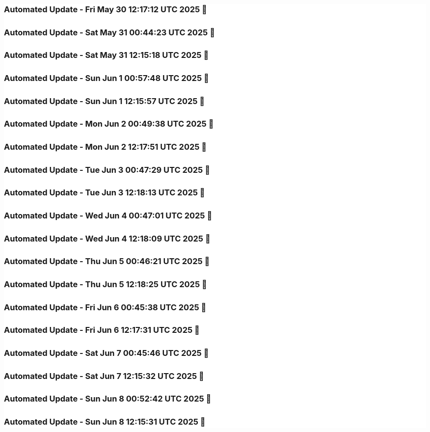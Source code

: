 ### Automated Update - Fri May 30 12:17:12 UTC 2025 🚀


### Automated Update - Sat May 31 00:44:23 UTC 2025 🚀


### Automated Update - Sat May 31 12:15:18 UTC 2025 🚀


### Automated Update - Sun Jun  1 00:57:48 UTC 2025 🚀


### Automated Update - Sun Jun  1 12:15:57 UTC 2025 🚀


### Automated Update - Mon Jun  2 00:49:38 UTC 2025 🚀


### Automated Update - Mon Jun  2 12:17:51 UTC 2025 🚀


### Automated Update - Tue Jun  3 00:47:29 UTC 2025 🚀


### Automated Update - Tue Jun  3 12:18:13 UTC 2025 🚀


### Automated Update - Wed Jun  4 00:47:01 UTC 2025 🚀


### Automated Update - Wed Jun  4 12:18:09 UTC 2025 🚀


### Automated Update - Thu Jun  5 00:46:21 UTC 2025 🚀


### Automated Update - Thu Jun  5 12:18:25 UTC 2025 🚀


### Automated Update - Fri Jun  6 00:45:38 UTC 2025 🚀


### Automated Update - Fri Jun  6 12:17:31 UTC 2025 🚀


### Automated Update - Sat Jun  7 00:45:46 UTC 2025 🚀


### Automated Update - Sat Jun  7 12:15:32 UTC 2025 🚀


### Automated Update - Sun Jun  8 00:52:42 UTC 2025 🚀


### Automated Update - Sun Jun  8 12:15:31 UTC 2025 🚀
